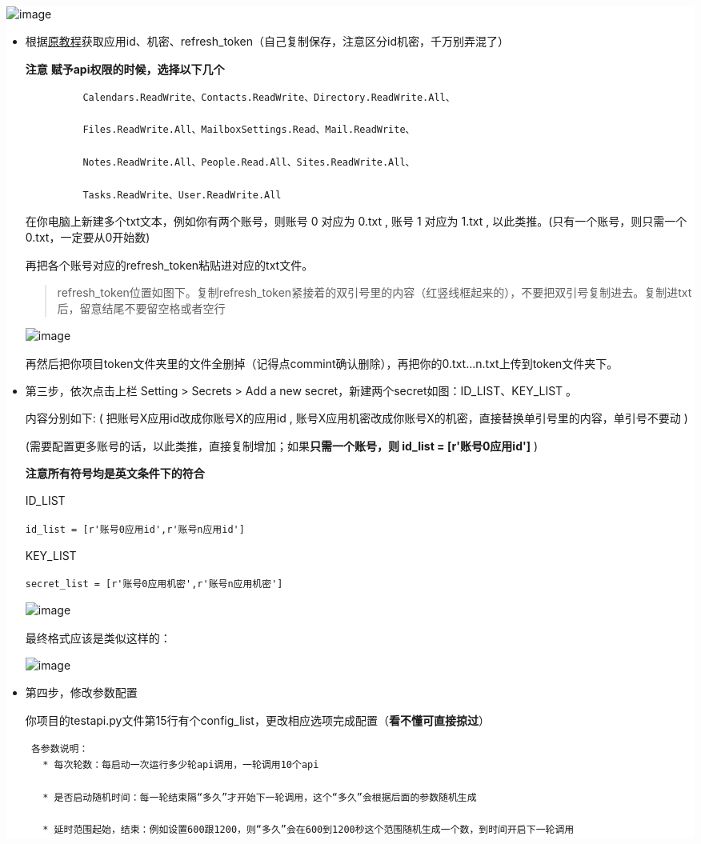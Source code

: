   ![image](https://github.com/wangziyingwen/ImageHosting/blob/master/AutoApi/fork.png)
  
* 根据[原教程](https://blog.432100.xyz/index.php/archives/50/)获取应用id、机密、refresh_token（自己复制保存，注意区分id机密，千万别弄混了）
  
  **注意**
  **赋予api权限的时候，选择以下几个**
  
                Calendars.ReadWrite、Contacts.ReadWrite、Directory.ReadWrite.All、
                
                Files.ReadWrite.All、MailboxSettings.Read、Mail.ReadWrite、
                
                Notes.ReadWrite.All、People.Read.All、Sites.ReadWrite.All、
                
                Tasks.ReadWrite、User.ReadWrite.All

  
  在你电脑上新建多个txt文本，例如你有两个账号，则账号 0 对应为 0.txt , 账号 1 对应为 1.txt , 以此类推。(只有一个账号，则只需一个0.txt，一定要从0开始数)
  
  再把各个账号对应的refresh_token粘贴进对应的txt文件。
  
   > refresh_token位置如图下。复制refresh_token紧接着的双引号里的内容（红竖线框起来的），不要把双引号复制进去。复制进txt后，留意结尾不要留空格或者空行
     
   ![image](https://github.com/wangziyingwen/ImageHosting/blob/master/AutoApi/token地方.png)
  
  再然后把你项目token文件夹里的文件全删掉（记得点commint确认删除），再把你的0.txt...n.txt上传到token文件夹下。

* 第三步，依次点击上栏 Setting > Secrets > Add a new secret，新建两个secret如图：ID_LIST、KEY_LIST 。

  内容分别如下: ( 把账号X应用id改成你账号X的应用id , 账号X应用机密改成你账号X的机密，直接替换单引号里的内容，单引号不要动 )
  
  (需要配置更多账号的话，以此类推，直接复制增加；如果**只需一个账号，则 id_list = [r'账号0应用id']** )
  
  **注意所有符号均是英文条件下的符合**
  
  ID_LIST
  ```shell
  id_list = [r'账号0应用id',r'账号n应用id']
  ```
  KEY_LIST
  ```shell
  secret_list = [r'账号0应用机密',r'账号n应用机密']
  ```
  ![image](https://github.com/wangziyingwen/ImageHosting/blob/master/AutoApi/机密2.png)
  
  最终格式应该是类似这样的：
  
  ![image](https://github.com/wangziyingwen/ImageHosting/blob/master/AutoApi/格式2.png)
  
* 第四步，修改参数配置
  
  你项目的testapi.py文件第15行有个config_list，更改相应选项完成配置（**看不懂可直接掠过**）
  
  
  
       各参数说明：
         * 每次轮数：每启动一次运行多少轮api调用，一轮调用10个api
         
         * 是否启动随机时间：每一轮结束隔“多久”才开始下一轮调用，这个“多久”会根据后面的参数随机生成
         
         * 延时范围起始，结束：例如设置600跟1200，则“多久”会在600到1200秒这个范围随机生成一个数，到时间开启下一轮调用
         